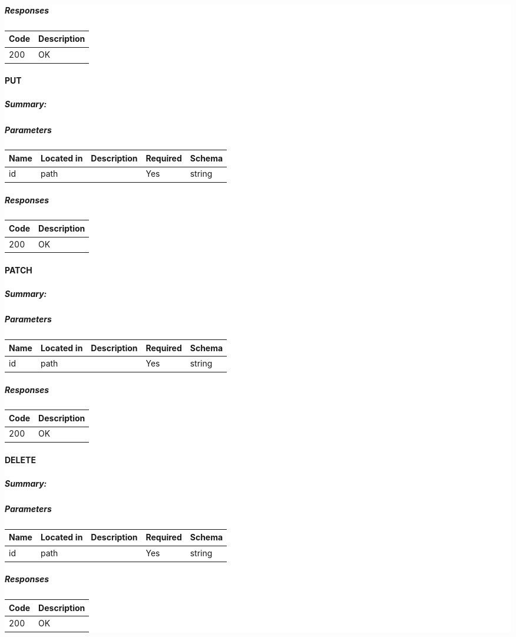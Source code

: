 ##### Responses

| Code | Description |
| ---- | ----------- |
| 200  | OK          |

#### PUT

##### Summary:

##### Parameters

| Name | Located in | Description | Required | Schema |
| ---- | ---------- | ----------- | -------- | ------ |
| id   | path       |             | Yes      | string |

##### Responses

| Code | Description |
| ---- | ----------- |
| 200  | OK          |

#### PATCH

##### Summary:

##### Parameters

| Name | Located in | Description | Required | Schema |
| ---- | ---------- | ----------- | -------- | ------ |
| id   | path       |             | Yes      | string |

##### Responses

| Code | Description |
| ---- | ----------- |
| 200  | OK          |

#### DELETE

##### Summary:

##### Parameters

| Name | Located in | Description | Required | Schema |
| ---- | ---------- | ----------- | -------- | ------ |
| id   | path       |             | Yes      | string |

##### Responses

| Code | Description |
| ---- | ----------- |
| 200  | OK          |
